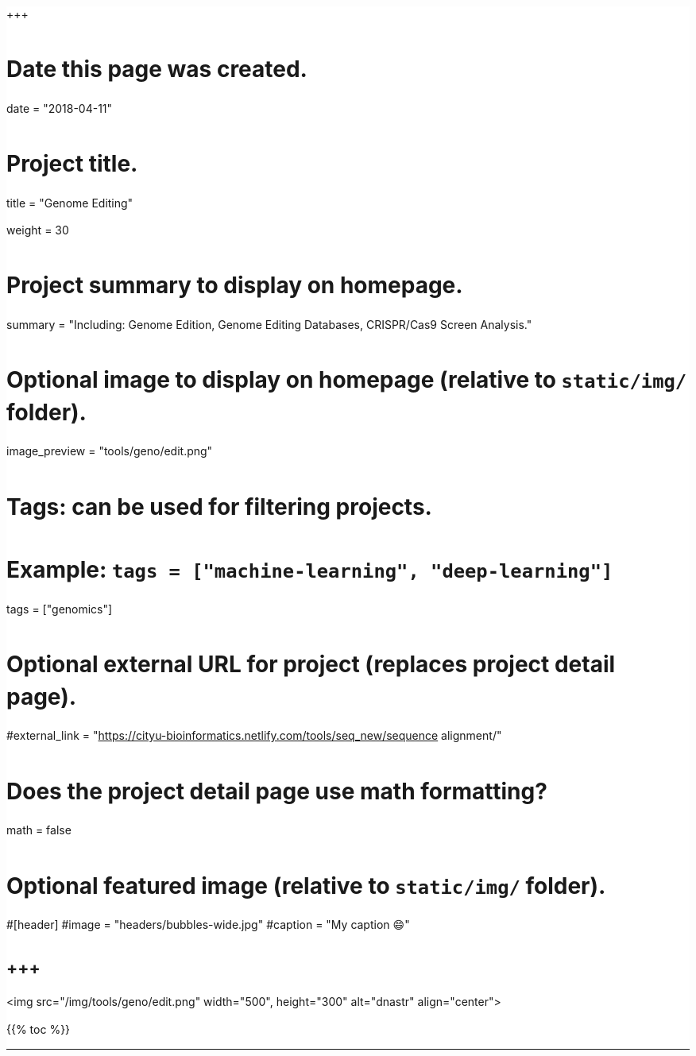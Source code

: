 +++
# Date this page was created.
date = "2018-04-11"

# Project title.
 title = "Genome Editing"

weight = 30
# Project summary to display on homepage.
 summary = "Including: Genome Edition, Genome Editing Databases, CRISPR/Cas9 Screen Analysis."

# Optional image to display on homepage (relative to `static/img/` folder).
image_preview = "tools/geno/edit.png"

# Tags: can be used for filtering projects.
# Example: `tags = ["machine-learning", "deep-learning"]`
tags = ["genomics"]

# Optional external URL for project (replaces project detail page).
#external_link = "https://cityu-bioinformatics.netlify.com/tools/seq_new/sequence alignment/"


# Does the project detail page use math formatting?
math = false

# Optional featured image (relative to `static/img/` folder).
#[header]
#image = "headers/bubbles-wide.jpg"
#caption = "My caption :smile:"


+++
---

<img src="/img/tools/geno/edit.png" width="500", height="300" alt="dnastr" align="center">

<span id="top"></span>

{{% toc %}}

---